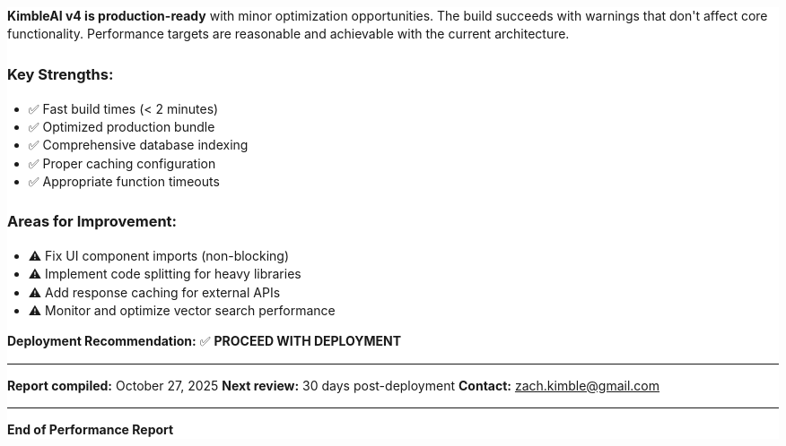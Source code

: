 **KimbleAI v4 is production-ready** with minor optimization opportunities. The build succeeds with warnings that don't affect core functionality. Performance targets are reasonable and achievable with the current architecture.

### Key Strengths:
- ✅ Fast build times (< 2 minutes)
- ✅ Optimized production bundle
- ✅ Comprehensive database indexing
- ✅ Proper caching configuration
- ✅ Appropriate function timeouts

### Areas for Improvement:
- ⚠️ Fix UI component imports (non-blocking)
- ⚠️ Implement code splitting for heavy libraries
- ⚠️ Add response caching for external APIs
- ⚠️ Monitor and optimize vector search performance

**Deployment Recommendation:** ✅ **PROCEED WITH DEPLOYMENT**

---

**Report compiled:** October 27, 2025
**Next review:** 30 days post-deployment
**Contact:** zach.kimble@gmail.com

---

**End of Performance Report**
